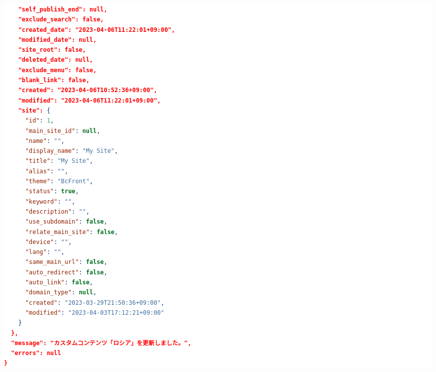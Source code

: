 ```json
    "self_publish_end": null,
    "exclude_search": false,
    "created_date": "2023-04-06T11:22:01+09:00",
    "modified_date": null,
    "site_root": false,
    "deleted_date": null,
    "exclude_menu": false,
    "blank_link": false,
    "created": "2023-04-06T10:52:36+09:00",
    "modified": "2023-04-06T11:22:01+09:00",
    "site": {
      "id": 1,
      "main_site_id": null,
      "name": "",
      "display_name": "My Site",
      "title": "My Site",
      "alias": "",
      "theme": "BcFront",
      "status": true,
      "keyword": "",
      "description": "",
      "use_subdomain": false,
      "relate_main_site": false,
      "device": "",
      "lang": "",
      "same_main_url": false,
      "auto_redirect": false,
      "auto_link": false,
      "domain_type": null,
      "created": "2023-03-29T21:50:36+09:00",
      "modified": "2023-04-03T17:12:21+09:00"
    }
  },
  "message": "カスタムコンテンツ「ロシア」を更新しました。",
  "errors": null
}
```
